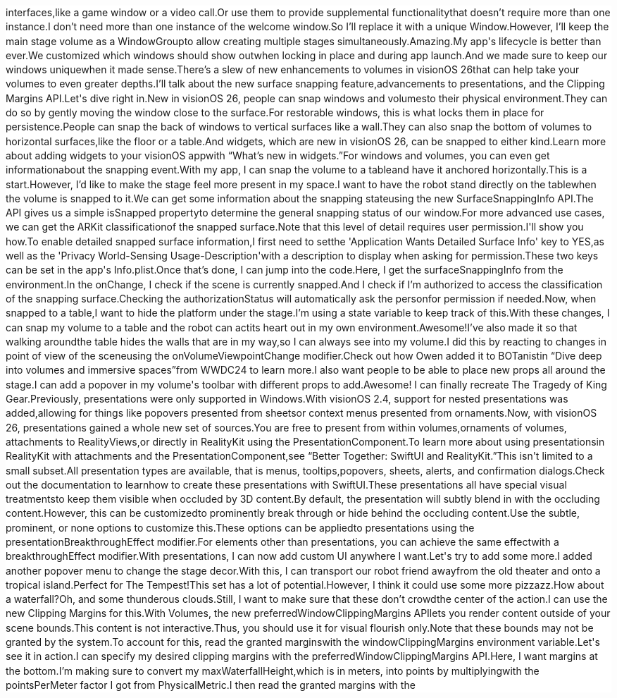 interfaces,like a game window or a video call.Or use them to provide supplemental functionalitythat doesn’t require more than one instance.I don’t need more than one instance of the welcome window.So I’ll replace it with a unique Window.However, I’ll keep the main stage volume as a WindowGroupto allow creating multiple stages simultaneously.Amazing.My app's lifecycle is better than ever.We customized which windows should show outwhen locking in place and during app launch.And we made sure to keep our windows uniquewhen it made sense.There’s a slew of new enhancements to volumes in visionOS 26that can help take your volumes to even greater depths.I’ll talk about the new surface snapping feature,advancements to presentations, and the Clipping Margins API.Let's dive right in.New in visionOS 26, people can snap windows and volumesto their physical environment.They can do so by gently moving the window close to the surface.For restorable windows, this is what locks them in place for persistence.People can snap the back of windows to vertical surfaces like a wall.They can also snap the bottom of volumes to horizontal surfaces,like the floor or a table.And widgets, which are new in visionOS 26, can be snapped to either kind.Learn more about adding widgets to your visionOS appwith “What’s new in widgets.”For windows and volumes, you can even get informationabout the snapping event.With my app, I can snap the volume to a tableand have it anchored horizontally.This is a start.However, I’d like to make the stage feel more present in my space.I want to have the robot stand directly on the tablewhen the volume is snapped to it.We can get some information about the snapping stateusing the new SurfaceSnappingInfo API.The API gives us a simple isSnapped propertyto determine the general snapping status of our window.For more advanced use cases, we can get the ARKit classificationof the snapped surface.Note that this level of detail requires user permission.I'll show you how.To enable detailed snapped surface information,I first need to setthe 'Application Wants Detailed Surface Info' key to YES,as well as the 'Privacy World-Sensing Usage-Description'with a description to display when asking for permission.These two keys can be set in the app's Info.plist.Once that’s done, I can jump into the code.Here, I get the surfaceSnappingInfo from the environment.In the onChange, I check if the scene is currently snapped.And I check if I’m authorized to access the classification of the snapping surface.Checking the authorizationStatus will automatically ask the personfor permission if needed.Now, when snapped to a table,I want to hide the platform under the stage.I’m using a state variable to keep track of this.With these changes, I can snap my volume to a table and the robot can actits heart out in my own environment.Awesome!I’ve also made it so that walking aroundthe table hides the walls that are in my way,so I can always see into my volume.I did this by reacting to changes in point of view of the sceneusing the onVolumeViewpointChange modifier.Check out how Owen added it to BOTanistin “Dive deep into volumes and immersive spaces”from WWDC24 to learn more.I also want people to be able to place new props all around the stage.I can add a popover in my volume's toolbar with different props to add.Awesome! I can finally recreate The Tragedy of King Gear.Previously, presentations were only supported in Windows.With visionOS 2.4, support for nested presentations was added,allowing for things like popovers presented from sheetsor context menus presented from ornaments.Now, with visionOS 26, presentations gained a whole new set of sources.You are free to present from within volumes,ornaments of volumes, attachments to RealityViews,or directly in RealityKit using the PresentationComponent.To learn more about using presentationsin RealityKit with attachments and the PresentationComponent,see “Better Together: SwiftUI and RealityKit.”This isn't limited to a small subset.All presentation types are available, that is menus, tooltips,popovers, sheets, alerts, and confirmation dialogs.Check out the documentation to learnhow to create these presentations with SwiftUI.These presentations all have special visual treatmentsto keep them visible when occluded by 3D content.By default, the presentation will subtly blend in with the occluding content.However, this can be customizedto prominently break through or hide behind the occluding content.Use the subtle, prominent, or none options to customize this.These options can be appliedto presentations using the presentationBreakthroughEffect modifier.For elements other than presentations, you can achieve the same effectwith a breakthroughEffect modifier.With presentations, I can now add custom UI anywhere I want.Let's try to add some more.I added another popover menu to change the stage decor.With this, I can transport our robot friend awayfrom the old theater and onto a tropical island.Perfect for The Tempest!This set has a lot of potential.However, I think it could use some more pizzazz.How about a waterfall?Oh, and some thunderous clouds.Still, I want to make sure that these don’t crowdthe center of the action.I can use the new Clipping Margins for this.With Volumes, the new preferredWindowClippingMargins APIlets you render content outside of your scene bounds.This content is not interactive.Thus, you should use it for visual flourish only.Note that these bounds may not be granted by the system.To account for this, read the granted marginswith the windowClippingMargins environment variable.Let's see it in action.I can specify my desired clipping margins with the preferredWindowClippingMargins API.Here, I want margins at the bottom.I’m making sure to convert my maxWaterfallHeight,which is in meters, into points by multiplyingwith the pointsPerMeter factor I got from PhysicalMetric.I then read the granted margins with the